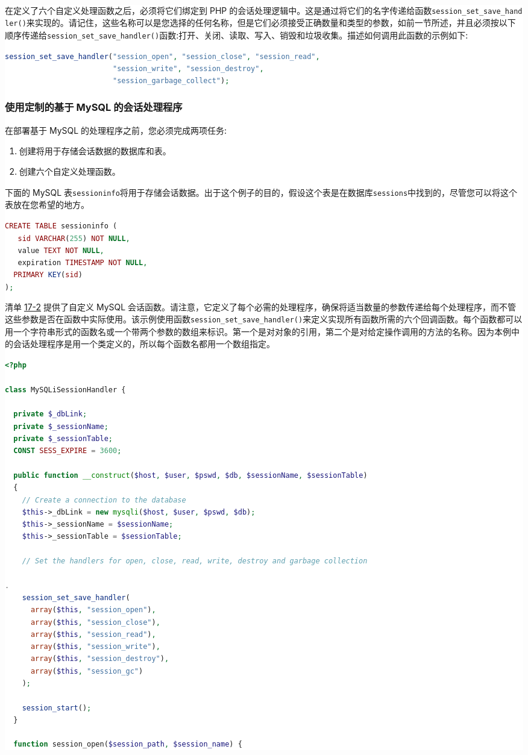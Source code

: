 在定义了六个自定义处理函数之后，必须将它们绑定到 PHP 的会话处理逻辑中。这是通过将它们的名字传递给函数`session_set_save_handler()`来实现的。请记住，这些名称可以是您选择的任何名称，但是它们必须接受正确数量和类型的参数，如前一节所述，并且必须按以下顺序传递给`session_set_save_handler()`函数:打开、关闭、读取、写入、销毁和垃圾收集。描述如何调用此函数的示例如下:

```php
session_set_save_handler("session_open", "session_close", "session_read",
                         "session_write", "session_destroy",
                         "session_garbage_collect");

```

### 使用定制的基于 MySQL 的会话处理程序

在部署基于 MySQL 的处理程序之前，您必须完成两项任务:

1.  创建将用于存储会话数据的数据库和表。

2.  创建六个自定义处理函数。

下面的 MySQL 表`sessioninfo`将用于存储会话数据。出于这个例子的目的，假设这个表是在数据库`sessions`中找到的，尽管您可以将这个表放在您希望的地方。

```php
CREATE TABLE sessioninfo (
   sid VARCHAR(255) NOT NULL,
   value TEXT NOT NULL,
   expiration TIMESTAMP NOT NULL,
  PRIMARY KEY(sid)
);

```

清单 [17-2](#PC44) 提供了自定义 MySQL 会话函数。请注意，它定义了每个必需的处理程序，确保将适当数量的参数传递给每个处理程序，而不管这些参数是否在函数中实际使用。该示例使用函数`session_set_save_handler()`来定义实现所有函数所需的六个回调函数。每个函数都可以用一个字符串形式的函数名或一个带两个参数的数组来标识。第一个是对对象的引用，第二个是对给定操作调用的方法的名称。因为本例中的会话处理程序是用一个类定义的，所以每个函数名都用一个数组指定。

```php
<?php

class MySQLiSessionHandler {

  private $_dbLink;
  private $_sessionName;
  private $_sessionTable;
  CONST SESS_EXPIRE = 3600;

  public function __construct($host, $user, $pswd, $db, $sessionName, $sessionTable)
  {
    // Create a connection to the database
    $this->_dbLink = new mysqli($host, $user, $pswd, $db);
    $this->_sessionName = $sessionName;
    $this->_sessionTable = $sessionTable;

    // Set the handlers for open, close, read, write, destroy and garbage collection

.
    session_set_save_handler(
      array($this, "session_open"),
      array($this, "session_close"),
      array($this, "session_read"),
      array($this, "session_write"),
      array($this, "session_destroy"),
      array($this, "session_gc")
    );

    session_start();
  }

  function session_open($session_path, $session_name) {
```